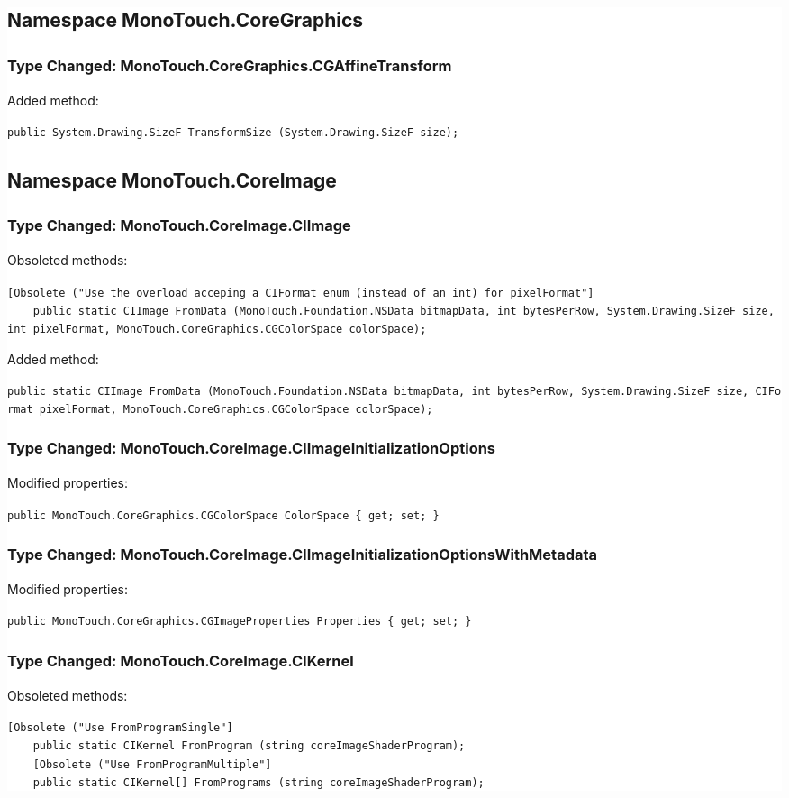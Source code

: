 ## Namespace MonoTouch.CoreGraphics

### Type Changed: MonoTouch.CoreGraphics.CGAffineTransform

Added method:

```
public System.Drawing.SizeF TransformSize (System.Drawing.SizeF size);
```

## Namespace MonoTouch.CoreImage

### Type Changed: MonoTouch.CoreImage.CIImage

Obsoleted methods:

```
[Obsolete ("Use the overload acceping a CIFormat enum (instead of an int) for pixelFormat"]
	public static CIImage FromData (MonoTouch.Foundation.NSData bitmapData, int bytesPerRow, System.Drawing.SizeF size, int pixelFormat, MonoTouch.CoreGraphics.CGColorSpace colorSpace);
```

Added method:

```
public static CIImage FromData (MonoTouch.Foundation.NSData bitmapData, int bytesPerRow, System.Drawing.SizeF size, CIFormat pixelFormat, MonoTouch.CoreGraphics.CGColorSpace colorSpace);
```

### Type Changed: MonoTouch.CoreImage.CIImageInitializationOptions

Modified properties:

```
public MonoTouch.CoreGraphics.CGColorSpace ColorSpace { get; set; }
```

### Type Changed: MonoTouch.CoreImage.CIImageInitializationOptionsWithMetadata

Modified properties:

```
public MonoTouch.CoreGraphics.CGImageProperties Properties { get; set; }
```

### Type Changed: MonoTouch.CoreImage.CIKernel

Obsoleted methods:

```
[Obsolete ("Use FromProgramSingle"]
	public static CIKernel FromProgram (string coreImageShaderProgram);
	[Obsolete ("Use FromProgramMultiple"]
	public static CIKernel[] FromPrograms (string coreImageShaderProgram);
```
